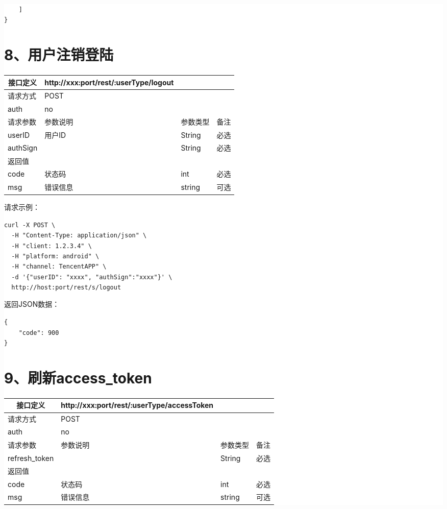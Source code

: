 ```
    ]
}
```

# 8、用户注销登陆

|接口定义|http://xxx:port/rest/:userType/logout | | |
| ---- | ---- | ---- | ---- |
|请求方式|POST|
|auth|no|
|请求参数|参数说明|参数类型|备注|
|userID  |用户ID  |String  |必选|
|authSign  |  |String  |必选|
|返回值  | 
|code|状态码|int|必选|
|msg|错误信息|string|可选|

 请求示例：
```
curl -X POST \
  -H "Content-Type: application/json" \
  -H "client: 1.2.3.4" \
  -H "platform: android" \
  -H "channel: TencentAPP" \
  -d '{"userID": "xxxx", "authSign":"xxxx"}' \
  http://host:port/rest/s/logout
```
返回JSON数据：
```
{
    "code": 900
}
```

# 9、刷新access_token

|接口定义|http://xxx:port/rest/:userType/accessToken | | |
| ---- | ---- | ---- | ---- |
|请求方式|POST|
|auth|no|
|请求参数|参数说明|参数类型|备注|
|refresh_token| |String  |必选|
|返回值  | 
|code|状态码|int|必选|
|msg|错误信息|string|可选|
